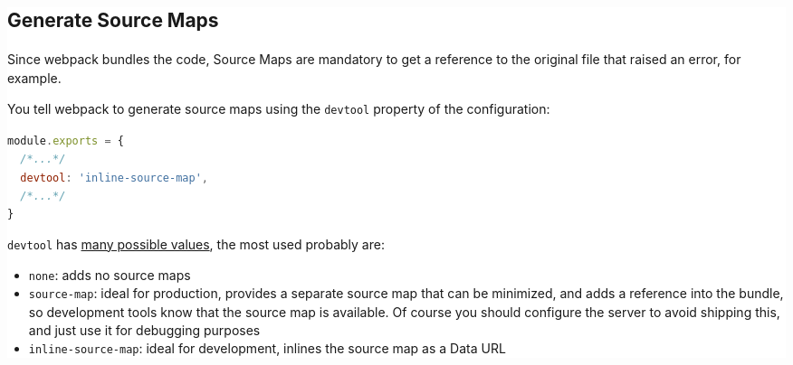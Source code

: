 ## Generate Source Maps

Since webpack bundles the code, Source Maps are mandatory to get a reference to the original file that raised an error, for example.

You tell webpack to generate source maps using the `devtool` property of the configuration:


```js
module.exports = {
  /*...*/
  devtool: 'inline-source-map',
  /*...*/
}
```

`devtool` has [many possible values](https://webpack.js.org/configuration/devtool/), the most used probably are:

- `none`: adds no source maps
- `source-map`: ideal for production, provides a separate source map that can be minimized, and adds a reference into the bundle, so development tools know that the source map is available. Of course you should configure the server to avoid shipping this, and just use it for debugging purposes
- `inline-source-map`: ideal for development, inlines the source map as a Data URL
